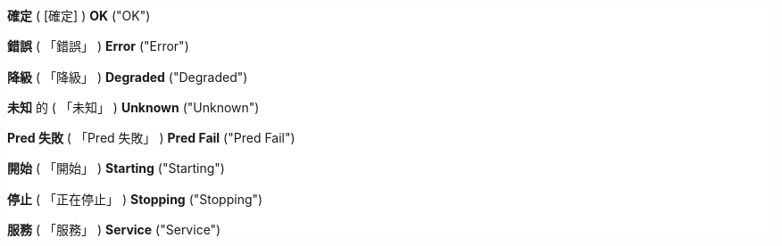 <dt>

<span id="OK"></span><span id="ok"></span>

<span data-ttu-id="84a63-203">**確定** ( [確定] ) </span><span class="sxs-lookup"><span data-stu-id="84a63-203">**OK** ("OK")</span></span>


</dt> <dd></dd> <dt>

<span id="Error"></span><span id="error"></span><span id="ERROR"></span>

<span data-ttu-id="84a63-204">**錯誤** ( 「錯誤」 ) </span><span class="sxs-lookup"><span data-stu-id="84a63-204">**Error** ("Error")</span></span>


</dt> <dd></dd> <dt>

<span id="Degraded"></span><span id="degraded"></span><span id="DEGRADED"></span>

<span data-ttu-id="84a63-205">**降級** ( 「降級」 ) </span><span class="sxs-lookup"><span data-stu-id="84a63-205">**Degraded** ("Degraded")</span></span>


</dt> <dd></dd> <dt>

<span id="Unknown"></span><span id="unknown"></span><span id="UNKNOWN"></span>

<span data-ttu-id="84a63-206">**未知** 的 ( 「未知」 ) </span><span class="sxs-lookup"><span data-stu-id="84a63-206">**Unknown** ("Unknown")</span></span>


</dt> <dd></dd> <dt>

<span id="Pred_Fail"></span><span id="pred_fail"></span><span id="PRED_FAIL"></span>

<span data-ttu-id="84a63-207">**Pred 失敗** ( 「Pred 失敗」 ) </span><span class="sxs-lookup"><span data-stu-id="84a63-207">**Pred Fail** ("Pred Fail")</span></span>


</dt> <dd></dd> <dt>

<span id="Starting"></span><span id="starting"></span><span id="STARTING"></span>

<span data-ttu-id="84a63-208">**開始** ( 「開始」 ) </span><span class="sxs-lookup"><span data-stu-id="84a63-208">**Starting** ("Starting")</span></span>


</dt> <dd></dd> <dt>

<span id="Stopping"></span><span id="stopping"></span><span id="STOPPING"></span>

<span data-ttu-id="84a63-209">**停止** ( 「正在停止」 ) </span><span class="sxs-lookup"><span data-stu-id="84a63-209">**Stopping** ("Stopping")</span></span>


</dt> <dd></dd> <dt>

<span id="Service"></span><span id="service"></span><span id="SERVICE"></span>

<span data-ttu-id="84a63-210">**服務** ( 「服務」 ) </span><span class="sxs-lookup"><span data-stu-id="84a63-210">**Service** ("Service")</span></span>


</dt> <dd></dd> <dt>
